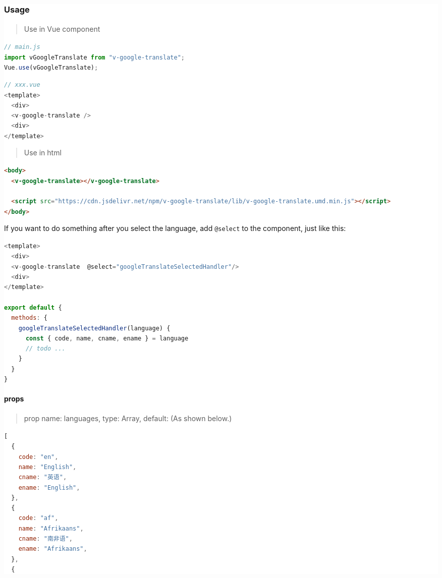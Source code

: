 ### Usage

> Use in Vue component

```javascript
// main.js
import vGoogleTranslate from "v-google-translate";
Vue.use(vGoogleTranslate);
```

```javascript
// xxx.vue
<template>
  <div>
  <v-google-translate />
  <div>
</template>
```

> Use in html

```html
<body>
  <v-google-translate></v-google-translate>

  <script src="https://cdn.jsdelivr.net/npm/v-google-translate/lib/v-google-translate.umd.min.js"></script>
</body>
```

If you want to do something after you select the language, add `@select` to the component, just like this:

```javascript
<template>
  <div>
  <v-google-translate  @select="googleTranslateSelectedHandler"/>
  <div>
</template>

export default {
  methods: {
    googleTranslateSelectedHandler(language) {
      const { code, name, cname, ename } = language
      // todo ...
    }
  }
}
```

#### props

> prop name: languages, type: Array, default: (As shown below.)

```javascript
[
  {
    code: "en",
    name: "English",
    cname: "英语",
    ename: "English",
  },
  {
    code: "af",
    name: "Afrikaans",
    cname: "南非语",
    ename: "Afrikaans",
  },
  {
```